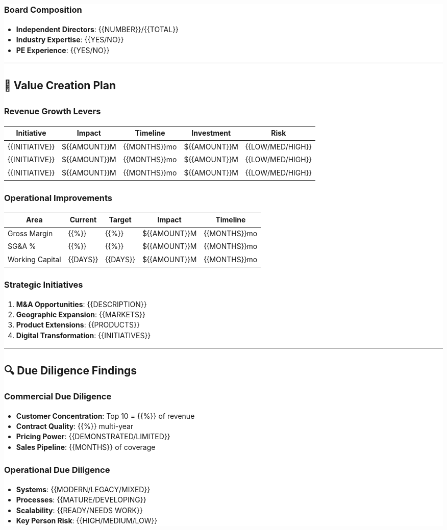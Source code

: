 ### Board Composition
- **Independent Directors**: {{NUMBER}}/{{TOTAL}}
- **Industry Expertise**: {{YES/NO}}
- **PE Experience**: {{YES/NO}}

---

## 🚀 Value Creation Plan

### Revenue Growth Levers
| Initiative | Impact | Timeline | Investment | Risk |
|------------|--------|----------|------------|------|
| {{INITIATIVE}} | ${{AMOUNT}}M | {{MONTHS}}mo | ${{AMOUNT}}M | {{LOW/MED/HIGH}} |
| {{INITIATIVE}} | ${{AMOUNT}}M | {{MONTHS}}mo | ${{AMOUNT}}M | {{LOW/MED/HIGH}} |
| {{INITIATIVE}} | ${{AMOUNT}}M | {{MONTHS}}mo | ${{AMOUNT}}M | {{LOW/MED/HIGH}} |

### Operational Improvements
| Area | Current | Target | Impact | Timeline |
|------|---------|--------|--------|----------|
| Gross Margin | {{%}} | {{%}} | ${{AMOUNT}}M | {{MONTHS}}mo |
| SG&A % | {{%}} | {{%}} | ${{AMOUNT}}M | {{MONTHS}}mo |
| Working Capital | {{DAYS}} | {{DAYS}} | ${{AMOUNT}}M | {{MONTHS}}mo |

### Strategic Initiatives
1. **M&A Opportunities**: {{DESCRIPTION}}
2. **Geographic Expansion**: {{MARKETS}}
3. **Product Extensions**: {{PRODUCTS}}
4. **Digital Transformation**: {{INITIATIVES}}

---

## 🔍 Due Diligence Findings

### Commercial Due Diligence
- **Customer Concentration**: Top 10 = {{%}} of revenue
- **Contract Quality**: {{%}} multi-year
- **Pricing Power**: {{DEMONSTRATED/LIMITED}}
- **Sales Pipeline**: {{MONTHS}} of coverage

### Operational Due Diligence
- **Systems**: {{MODERN/LEGACY/MIXED}}
- **Processes**: {{MATURE/DEVELOPING}}
- **Scalability**: {{READY/NEEDS WORK}}
- **Key Person Risk**: {{HIGH/MEDIUM/LOW}}
